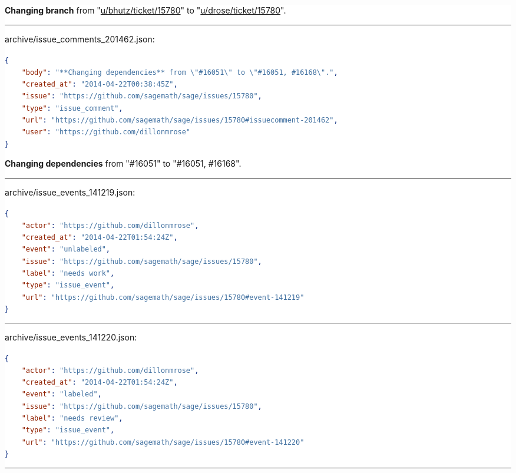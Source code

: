 **Changing branch** from "[u/bhutz/ticket/15780](https://github.com/sagemath/sagetrac-mirror/tree/u/bhutz/ticket/15780)" to "[u/drose/ticket/15780](https://github.com/sagemath/sagetrac-mirror/tree/u/drose/ticket/15780)".



---

archive/issue_comments_201462.json:
```json
{
    "body": "**Changing dependencies** from \"#16051\" to \"#16051, #16168\".",
    "created_at": "2014-04-22T00:38:45Z",
    "issue": "https://github.com/sagemath/sage/issues/15780",
    "type": "issue_comment",
    "url": "https://github.com/sagemath/sage/issues/15780#issuecomment-201462",
    "user": "https://github.com/dillonmrose"
}
```

**Changing dependencies** from "#16051" to "#16051, #16168".



---

archive/issue_events_141219.json:
```json
{
    "actor": "https://github.com/dillonmrose",
    "created_at": "2014-04-22T01:54:24Z",
    "event": "unlabeled",
    "issue": "https://github.com/sagemath/sage/issues/15780",
    "label": "needs work",
    "type": "issue_event",
    "url": "https://github.com/sagemath/sage/issues/15780#event-141219"
}
```



---

archive/issue_events_141220.json:
```json
{
    "actor": "https://github.com/dillonmrose",
    "created_at": "2014-04-22T01:54:24Z",
    "event": "labeled",
    "issue": "https://github.com/sagemath/sage/issues/15780",
    "label": "needs review",
    "type": "issue_event",
    "url": "https://github.com/sagemath/sage/issues/15780#event-141220"
}
```



---
